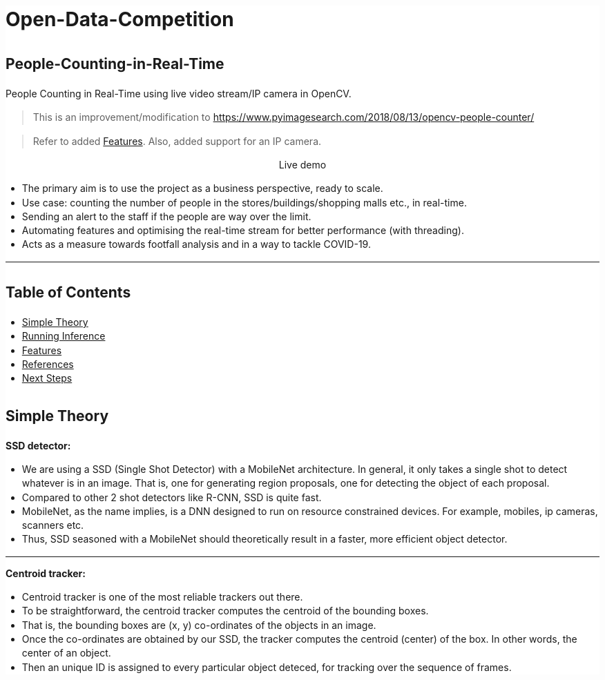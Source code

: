 # Open-Data-Competition 
## People-Counting-in-Real-Time
People Counting in Real-Time using live video stream/IP camera in OpenCV.

> This is an improvement/modification to https://www.pyimagesearch.com/2018/08/13/opencv-people-counter/

> Refer to added [Features](#features). Also, added support for an IP camera.

<div align="center">
<p>Live demo</p>
</div>

- The primary aim is to use the project as a business perspective, ready to scale.
- Use case: counting the number of people in the stores/buildings/shopping malls etc., in real-time.
- Sending an alert to the staff if the people are way over the limit.
- Automating features and optimising the real-time stream for better performance (with threading).
- Acts as a measure towards footfall analysis and in a way to tackle COVID-19.

--- 

## Table of Contents
* [Simple Theory](#simple-theory)
* [Running Inference](#running-inference)
* [Features](#features)
* [References](#references)
* [Next Steps](#next-steps)

## Simple Theory
**SSD detector:**
- We are using a SSD (Single Shot Detector) with a MobileNet architecture. In general, it only takes a single shot to detect whatever is in an image. That is, one for generating region proposals, one for detecting the object of each proposal. 
- Compared to other 2 shot detectors like R-CNN, SSD is quite fast.
- MobileNet, as the name implies, is a DNN designed to run on resource constrained devices. For example, mobiles, ip cameras, scanners etc.
- Thus, SSD seasoned with a MobileNet should theoretically result in a faster, more efficient object detector.
---
**Centroid tracker:**
- Centroid tracker is one of the most reliable trackers out there.
- To be straightforward, the centroid tracker computes the centroid of the bounding boxes.
- That is, the bounding boxes are (x, y) co-ordinates of the objects in an image. 
- Once the co-ordinates are obtained by our SSD, the tracker computes the centroid (center) of the box. In other words, the center of an object.
- Then an unique ID is assigned to every particular object deteced, for tracking over the sequence of frames.
